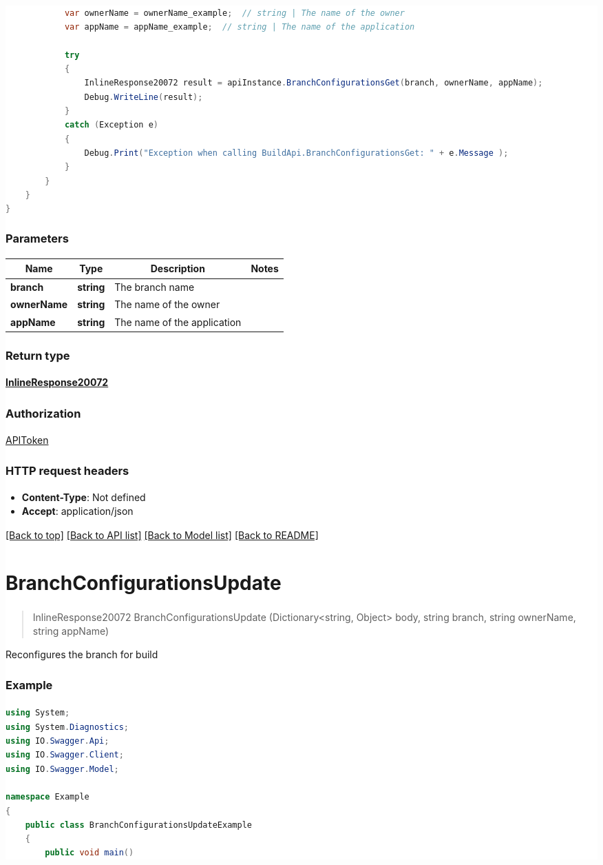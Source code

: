 ```csharp
            var ownerName = ownerName_example;  // string | The name of the owner
            var appName = appName_example;  // string | The name of the application

            try
            {
                InlineResponse20072 result = apiInstance.BranchConfigurationsGet(branch, ownerName, appName);
                Debug.WriteLine(result);
            }
            catch (Exception e)
            {
                Debug.Print("Exception when calling BuildApi.BranchConfigurationsGet: " + e.Message );
            }
        }
    }
}
```

### Parameters

Name | Type | Description  | Notes
------------- | ------------- | ------------- | -------------
 **branch** | **string**| The branch name | 
 **ownerName** | **string**| The name of the owner | 
 **appName** | **string**| The name of the application | 

### Return type

[**InlineResponse20072**](InlineResponse20072.md)

### Authorization

[APIToken](../README.md#APIToken)

### HTTP request headers

 - **Content-Type**: Not defined
 - **Accept**: application/json

[[Back to top]](#) [[Back to API list]](../README.md#documentation-for-api-endpoints) [[Back to Model list]](../README.md#documentation-for-models) [[Back to README]](../README.md)
<a name="branchconfigurationsupdate"></a>
# **BranchConfigurationsUpdate**
> InlineResponse20072 BranchConfigurationsUpdate (Dictionary<string, Object> body, string branch, string ownerName, string appName)



Reconfigures the branch for build

### Example
```csharp
using System;
using System.Diagnostics;
using IO.Swagger.Api;
using IO.Swagger.Client;
using IO.Swagger.Model;

namespace Example
{
    public class BranchConfigurationsUpdateExample
    {
        public void main()
```